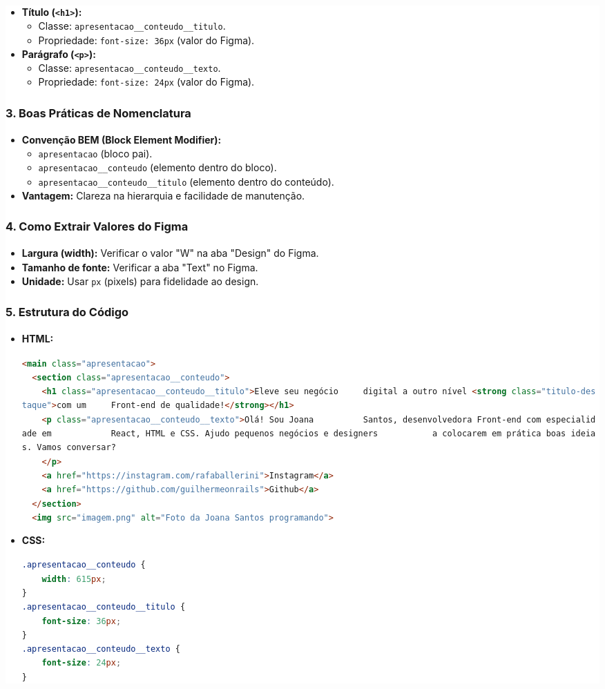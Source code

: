 - **Título (`<h1>`):**
    - Classe: `apresentacao__conteudo__titulo`.
    - Propriedade: `font-size: 36px` (valor do Figma).
- **Parágrafo (`<p>`):**
    - Classe: `apresentacao__conteudo__texto`.
    - Propriedade: `font-size: 24px` (valor do Figma).

### **3. Boas Práticas de Nomenclatura**

- **Convenção BEM (Block Element Modifier):**
    - `apresentacao` (bloco pai).
    - `apresentacao__conteudo` (elemento dentro do bloco).
    - `apresentacao__conteudo__titulo` (elemento dentro do conteúdo).
- **Vantagem:** Clareza na hierarquia e facilidade de manutenção.

### **4. Como Extrair Valores do Figma**

- **Largura (width):** Verificar o valor "W" na aba "Design" do Figma.
- **Tamanho de fonte:** Verificar a aba "Text" no Figma.
- **Unidade:** Usar `px` (pixels) para fidelidade ao design.

### **5. Estrutura do Código**

- **HTML:**
    
    ```html
    <main class="apresentacao">
      <section class="apresentacao__conteudo">
        <h1 class="apresentacao__conteudo__titulo">Eleve seu negócio     digital a outro nível <strong class="titulo-destaque">com um     Front-end de qualidade!</strong></h1>
        <p class="apresentacao__conteudo__texto">Olá! Sou Joana          Santos, desenvolvedora Front-end com especialidade em            React, HTML e CSS. Ajudo pequenos negócios e designers           a colocarem em prática boas ideias. Vamos conversar?
        </p>
        <a href="https://instagram.com/rafaballerini">Instagram</a>
        <a href="https://github.com/guilhermeonrails">Github</a>
      </section>
      <img src="imagem.png" alt="Foto da Joana Santos programando">
    ```
    
- **CSS:**
    
    ```css
    .apresentacao__conteudo {
        width: 615px;
    }
    .apresentacao__conteudo__titulo {
        font-size: 36px;
    }
    .apresentacao__conteudo__texto {
        font-size: 24px;
    }
    ```
    